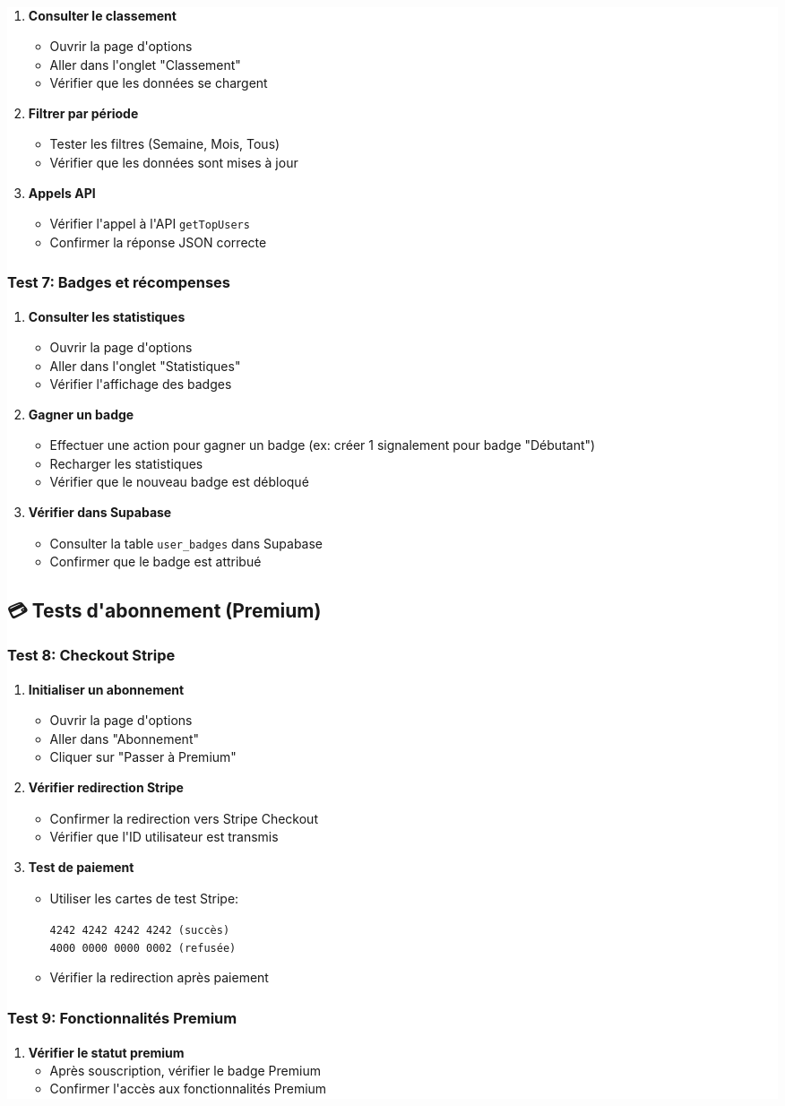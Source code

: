 1. **Consulter le classement**
   - Ouvrir la page d'options
   - Aller dans l'onglet "Classement"
   - Vérifier que les données se chargent

2. **Filtrer par période**
   - Tester les filtres (Semaine, Mois, Tous)
   - Vérifier que les données sont mises à jour

3. **Appels API**
   - Vérifier l'appel à l'API `getTopUsers`
   - Confirmer la réponse JSON correcte

### Test 7: Badges et récompenses

1. **Consulter les statistiques**
   - Ouvrir la page d'options
   - Aller dans l'onglet "Statistiques"
   - Vérifier l'affichage des badges

2. **Gagner un badge**
   - Effectuer une action pour gagner un badge
     (ex: créer 1 signalement pour badge "Débutant")
   - Recharger les statistiques
   - Vérifier que le nouveau badge est débloqué

3. **Vérifier dans Supabase**
   - Consulter la table `user_badges` dans Supabase
   - Confirmer que le badge est attribué

## 💳 Tests d'abonnement (Premium)

### Test 8: Checkout Stripe

1. **Initialiser un abonnement**
   - Ouvrir la page d'options
   - Aller dans "Abonnement"
   - Cliquer sur "Passer à Premium"

2. **Vérifier redirection Stripe**
   - Confirmer la redirection vers Stripe Checkout
   - Vérifier que l'ID utilisateur est transmis

3. **Test de paiement**
   - Utiliser les cartes de test Stripe:
     ```
     4242 4242 4242 4242 (succès)
     4000 0000 0000 0002 (refusée)
     ```
   - Vérifier la redirection après paiement

### Test 9: Fonctionnalités Premium

1. **Vérifier le statut premium**
   - Après souscription, vérifier le badge Premium
   - Confirmer l'accès aux fonctionnalités Premium
